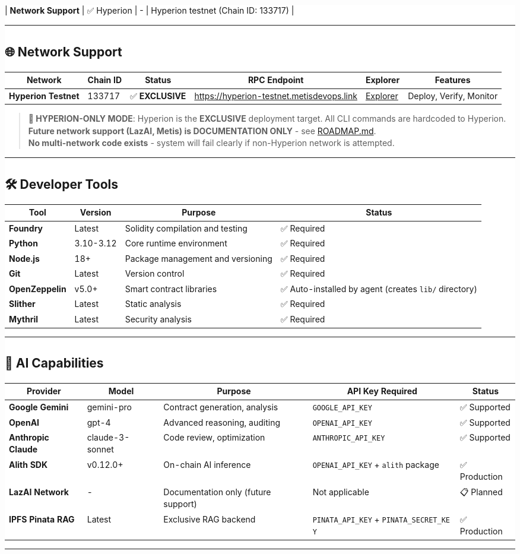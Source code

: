 | **Network Support** | ✅ Hyperion | - | Hyperion testnet (Chain ID: 133717) |

---

## 🌐 Network Support

| Network | Chain ID | Status | RPC Endpoint | Explorer | Features |
|---------|----------|--------|--------------|----------|----------|
| **Hyperion Testnet** | 133717 | ✅ **EXCLUSIVE** | https://hyperion-testnet.metisdevops.link | [Explorer](https://hyperion-testnet-explorer.metisdevops.link) | Deploy, Verify, Monitor |

> **🔴 HYPERION-ONLY MODE**: Hyperion is the **EXCLUSIVE** deployment target. All CLI commands are hardcoded to Hyperion.  
> **Future network support (LazAI, Metis) is DOCUMENTATION ONLY** - see [ROADMAP.md](hyperkit-agent/docs/ROADMAP.md).  
> **No multi-network code exists** - system will fail clearly if non-Hyperion network is attempted.

---

## 🛠️ Developer Tools

| Tool | Version | Purpose | Status |
|------|---------|---------|--------|
| **Foundry** | Latest | Solidity compilation and testing | ✅ Required |
| **Python** | 3.10-3.12 | Core runtime environment | ✅ Required |
| **Node.js** | 18+ | Package management and versioning | ✅ Required |
| **Git** | Latest | Version control | ✅ Required |
| **OpenZeppelin** | v5.0+ | Smart contract libraries | ✅ Auto-installed by agent (creates `lib/` directory) |
| **Slither** | Latest | Static analysis | ✅ Required |
| **Mythril** | Latest | Security analysis | ✅ Required |

---

## 🤖 AI Capabilities

| Provider | Model | Purpose | API Key Required | Status |
|----------|-------|---------|------------------|--------|
| **Google Gemini** | gemini-pro | Contract generation, analysis | `GOOGLE_API_KEY` | ✅ Supported |
| **OpenAI** | gpt-4 | Advanced reasoning, auditing | `OPENAI_API_KEY` | ✅ Supported |
| **Anthropic Claude** | claude-3-sonnet | Code review, optimization | `ANTHROPIC_API_KEY` | ✅ Supported |
| **Alith SDK** | v0.12.0+ | On-chain AI inference | `OPENAI_API_KEY` + `alith` package | ✅ Production |
| **LazAI Network** | - | Documentation only (future support) | Not applicable | 📋 Planned |
| **IPFS Pinata RAG** | Latest | Exclusive RAG backend | `PINATA_API_KEY` + `PINATA_SECRET_KEY` | ✅ Production |

---